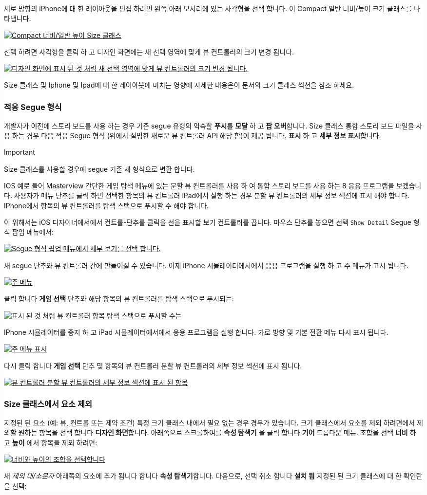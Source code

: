 세로 방향의 iPhone에 대 한 레이아웃을 편집 하려면 왼쪽 아래 모서리에 있는 사각형을 선택 합니다. 이 Compact 일반 너비/높이 크기 클래스를 나타냅니다.

 [![](unified-storyboards-images/sizeclass09.png "Compact 너비/일반 높이 Size 클래스")](unified-storyboards-images/sizeclass09.png#lightbox)

선택 하려면 사각형을 클릭 하 고 디자인 화면에는 새 선택 영역에 맞게 뷰 컨트롤러의 크기 변경 됩니다.

 [![](unified-storyboards-images/sizeclass10.png "디자인 화면에 표시 된 것 처럼 새 선택 영역에 맞게 뷰 컨트롤러의 크기 변경 됩니다.")](unified-storyboards-images/sizeclass10.png#lightbox)

Size 클래스 및 Iphone 및 Ipad에 대 한 레이아웃에 미치는 영향에 자세한 내용은이 문서의 크기 클래스 섹션을 참조 하세요.

### <a name="adaptive-segue-types"></a>적응 Segue 형식

개발자가 이전에 스토리 보드를 사용 하는 경우 기존 segue 유형의 익숙할 **푸시**를 **모달** 하 고 **팝 오버**합니다. Size 클래스 통합 스토리 보드 파일을 사용 하는 경우 다음 적응 Segue 형식 (위에서 설명한 새로운 뷰 컨트롤러 API 해당 함)이 제공 됩니다. **표시** 하 고 **세부 정보 표시**합니다.

> [!IMPORTANT]
> Size 클래스를 사용할 경우에 segue 기존 새 형식으로 변환 합니다.

IOS 예로 들어 Masterview 간단한 게임 탐색 메뉴에 있는 분할 뷰 컨트롤러를 사용 하 여 통합 스토리 보드를 사용 하는 8 응용 프로그램을 보겠습니다. 사용자가 메뉴 단추를 클릭 하면 선택한 항목의 뷰 컨트롤러 iPad에서 실행 하는 경우 분할 뷰 컨트롤러의 세부 정보 섹션에 표시 해야 합니다. IPhone에서 항목의 뷰 컨트롤러를 탐색 스택으로 푸시할 수 해야 합니다.

이 위해서는 iOS 디자이너에서에서 컨트롤-단추를 클릭을 선을 표시할 보기 컨트롤러를 끕니다. 마우스 단추를 놓으면 선택 `Show Detail` Segue 형식 팝업 메뉴에서:

 [![](unified-storyboards-images/segue01.png "Segue 형식 팝업 메뉴에서 세부 보기를 선택 합니다.")](unified-storyboards-images/segue01.png#lightbox)

새 segue 단추와 뷰 컨트롤러 간에 만들어질 수 있습니다. 이제 iPhone 시뮬레이터에서에서 응용 프로그램을 실행 하 고 주 메뉴가 표시 됩니다.

 [![](unified-storyboards-images/segue02.png "주 메뉴")](unified-storyboards-images/segue02.png#lightbox)

클릭 합니다 **게임 선택** 단추와 해당 항목의 뷰 컨트롤러를 탐색 스택으로 푸시되는:

 [![](unified-storyboards-images/segue03.png "표시 된 것 처럼 뷰 컨트롤러 항목 탐색 스택으로 푸시할 수는")](unified-storyboards-images/segue03.png#lightbox)

IPhone 시뮬레이터를 중지 하 고 iPad 시뮬레이터에서에서 응용 프로그램을 실행 합니다. 가로 방향 및 기본 전환 메뉴 다시 표시 됩니다.

 [![](unified-storyboards-images/segue04.png "주 메뉴 표시")](unified-storyboards-images/segue04.png#lightbox)

다시 클릭 합니다 **게임 선택** 단추 및 항목의 뷰 컨트롤러 분할 뷰 컨트롤러의 세부 정보 섹션에 표시 됩니다.

 [![](unified-storyboards-images/segue05.png "뷰 컨트롤러 분할 뷰 컨트롤러의 세부 정보 섹션에 표시 된 항목")](unified-storyboards-images/segue05.png#lightbox)

### <a name="excluding-an-element-from-a-size-class"></a>Size 클래스에서 요소 제외

지정된 된 요소 (예: 뷰, 컨트롤 또는 제약 조건) 특정 크기 클래스 내에서 필요 없는 경우 경우가 있습니다. 크기 클래스에서 요소를 제외 하려면에서 제외할 원하는 항목을 선택 합니다 **디자인 화면**합니다. 아래쪽으로 스크롤하여를 **속성 탐색기** 을 클릭 합니다 **기어** 드롭다운 메뉴. 조합을 선택 **너비** 하 고 **높이** 에서 항목을 제외 하려면:

[![](unified-storyboards-images/exclude-a.png "너비와 높이의 조합을 선택합니다")](unified-storyboards-images/exclude-a.png#lightbox)

새 *제외 대/소문자* 아래쪽의 요소에 추가 됩니다 합니다 **속성 탐색기**합니다. 다음으로, 선택 취소 합니다 **설치 됨** 지정된 된 크기 클래스에 대 한 확인란을 선택:
